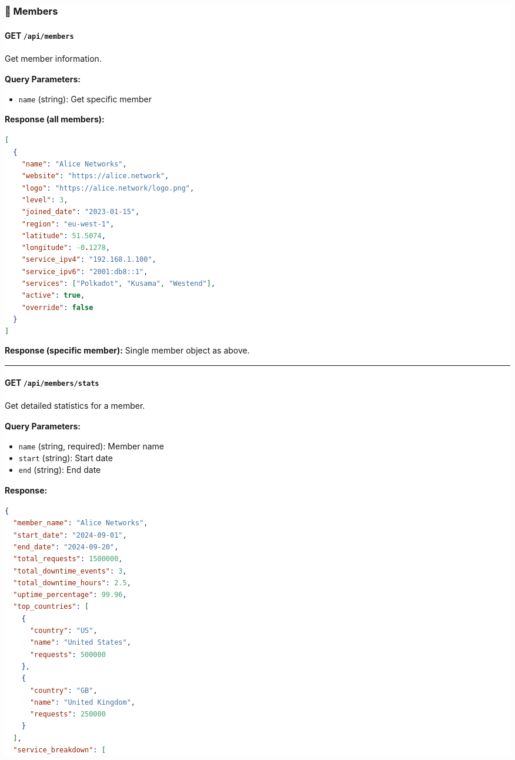 
### 👥 Members

#### GET `/api/members`
Get member information.

**Query Parameters:**
- `name` (string): Get specific member

**Response (all members):**
```json
[
  {
    "name": "Alice Networks",
    "website": "https://alice.network",
    "logo": "https://alice.network/logo.png",
    "level": 3,
    "joined_date": "2023-01-15",
    "region": "eu-west-1",
    "latitude": 51.5074,
    "longitude": -0.1278,
    "service_ipv4": "192.168.1.100",
    "service_ipv6": "2001:db8::1",
    "services": ["Polkadot", "Kusama", "Westend"],
    "active": true,
    "override": false
  }
]
```

**Response (specific member):**
Single member object as above.

---

#### GET `/api/members/stats`
Get detailed statistics for a member.

**Query Parameters:**
- `name` (string, required): Member name
- `start` (string): Start date
- `end` (string): End date

**Response:**
```json
{
  "member_name": "Alice Networks",
  "start_date": "2024-09-01",
  "end_date": "2024-09-20",
  "total_requests": 1500000,
  "total_downtime_events": 3,
  "total_downtime_hours": 2.5,
  "uptime_percentage": 99.96,
  "top_countries": [
    {
      "country": "US",
      "name": "United States",
      "requests": 500000
    },
    {
      "country": "GB",
      "name": "United Kingdom",
      "requests": 250000
    }
  ],
  "service_breakdown": [
```